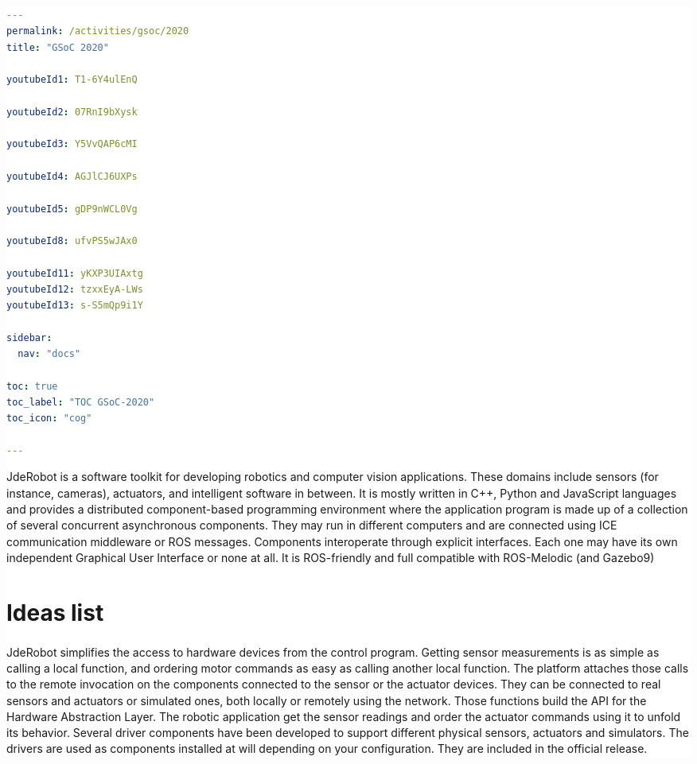 ```yaml
---
permalink: /activities/gsoc/2020
title: "GSoC 2020"

youtubeId1: T1-6Y4ulEnQ

youtubeId2: 07RnI9bXysk

youtubeId3: Y5VvQAP6cMI

youtubeId4: AGJlCJ6UXPs

youtubeId5: gDP9nWCL0Vg

youtubeId8: ufvPS5wJAx0

youtubeId11: yKXP3UIAxtg
youtubeId12: tzxxEyA-LWs
youtubeId13: s-S5mQp9i1Y

sidebar:
  nav: "docs"

toc: true
toc_label: "TOC GSoC-2020"
toc_icon: "cog"

---
```


JdeRobot is a software toolkit for developing robotics and computer vision applications. These domains include sensors (for instance, cameras), actuators, and intelligent software in between. It is mostly written in C++, Python and JavaScript languages and provides a distributed component-based programming environment where the application program is made up of a collection of several concurrent asynchronous components. They may run in different computers and are connected using ICE communication middleware or ROS messages. Components interoperate through explicit interfaces. Each one may have its own independent Graphical User Interface or none at all. It is ROS-friendly and full compatible with ROS-Melodic (and Gazebo9)

# Ideas list

JdeRobot simplifies the access to hardware devices from the control program. Getting sensor measurements is as simple as calling a local function, and ordering motor commands as easy as calling another local function. The platform attaches those calls to the remote invocation on the components connected to the sensor or the actuator devices. They can be connected to real sensors and actuators or simulated ones, both locally or remotely using the network. Those functions build the API for the Hardware Abstraction Layer. The robotic application get the sensor readings and order the actuator commands using it to unfold its behavior. Several driver components have been developed to support different physical sensors, actuators and simulators. The drivers are used as components installed at will depending on your configuration. They are included in the official release.
